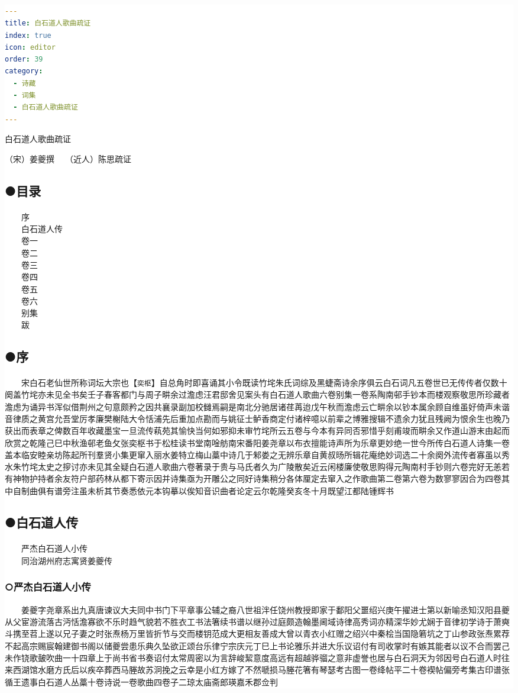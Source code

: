 ```yaml
---
title: 白石道人歌曲疏证
index: true
icon: editor
order: 39
category:
  - 诗藏
  - 词集
  - 白石道人歌曲疏证
---
```


白石道人歌曲疏证

（宋）姜夔撰　
（近人）陈思疏证  
  
## ●目录  
  
　　序  
　　白石道人传  
　　卷一  
　　卷二  
　　卷三  
　　卷四  
　　卷五  
　　卷六  
　　别集  
　　跋  
  
## ●序  
  
　　宋白石老仙世所称词坛大宗也【`奕枢`】自总角时即喜诵其小令既读竹垞朱氏词综及黑蜨斋诗余序俱云白石词凡五卷世已无传传者仅数十阕盖竹垞亦未见全书矣壬子春客都门与周子畊余过澹虑汪君邸舍见案头有白石道人歌曲六卷别集一卷系陶南邨手钞本而楼观察敬思所珍藏者澹虑为诵异书浑似借荆州之句意颇矜之因共襄录副加校雠焉嗣是南北分驰居诸荏苒迨戊午秋而澹虑云亡畊余以钞本属余顾自维虽好倚声未谐音律质之黄宫允吾堂厉孝廉樊榭陆大令恬浦先后重加点勘而与姚征士鲈香商定付诸梓噫以前辈之博雅搜辑不遗余力犹且残阙为恨余生也晚乃获出而表章之俾数百年收藏墨宝一旦流传萟苑其愉快当何如邪抑未审竹垞所云五卷与今本有异同否邪惜乎刻甫竣而畊余又作道山游末由起而欣赏之乾隆己巳中秋渔邨老鱼攵张奕枢书于松桂读书堂南唫舫南宋番阳姜尧章以布衣擅能诗声所为乐章更妙绝一世今所传白石道人诗集一卷盖本临安睦亲坊陈起所刊羣贤小集更窜入丽水姜特立梅山藁中诗几于邾娄之无辨乐章自黄叔旸所辑花庵绝妙词选二十余阕外流传者寡虽以秀水朱竹垞太史之摉讨亦未见其全疑白石道人歌曲六卷著录于贵与马氏者久为广陵散矣近云闲楼廉使敬思购得元陶南村手钞则六卷完好无恙若有神物护持者余友符户部药林从都下寄示因并诗集亟为开雕公之同好诗集稍分各体厘定去窜入之作歌曲第二卷第六卷为数寥寥因合为四卷其中自制曲俱有谱旁注虽未析其节奏悉依元本钩摹以俟知音识曲者论定云尔乾隆癸亥冬十月既望江都陆锺辉书  
  
## ●白石道人传  
  
　　严杰白石道人小传  
　　同治湖州府志寓贤姜夔传  
  
### ○严杰白石道人小传  
  
　　姜夔字尧章系出九真唐谏议大夫同中书门下平章事公辅之裔八世祖泮任饶州教授即家于鄱阳父噩绍兴庚午擢进士第以新喻丞知汉阳县夔从父宦游流落古沔恬澹寡欲不乐时趋气貌若不胜衣工书法箸续书谱以继孙过庭颇造翰墨阃域诗律高秀词亦精深华妙尤娴于音律初学诗于萧奭斗携至苕上遂以兄子妻之时张焘杨万里皆折节与交而楼钥范成大更相友善成大曾以青衣小红赠之绍兴中秦桧当国隐箬坑之丁山参政张焘累荐不起高宗赐宸翰建御书阁以储夔尝患乐典久坠欲正颂台乐律宁宗庆元丁巳上书论雅乐并进大乐议诏付有司收掌时有嫉其能者以议不合而罢己未作铙歌皷吹曲一十四章上于尚书省书奏诏付太常周密以为言辞峻絜意度高远有超越骅骝之意非虚誉也居与白石洞天为邻因号白石道人时往来西湖馆水磨方氏后以疾卒葬西马塍故苏泂挽之云幸是小红方嫁了不然嗁损马塍花箸有琴瑟考古图一卷绛帖平二十卷褉帖偏旁考集古印谱张循王遗事白石道人丛藁十卷诗说一卷歌曲四卷子二琼太庙斋郎瑛嘉禾郡佥判  
  